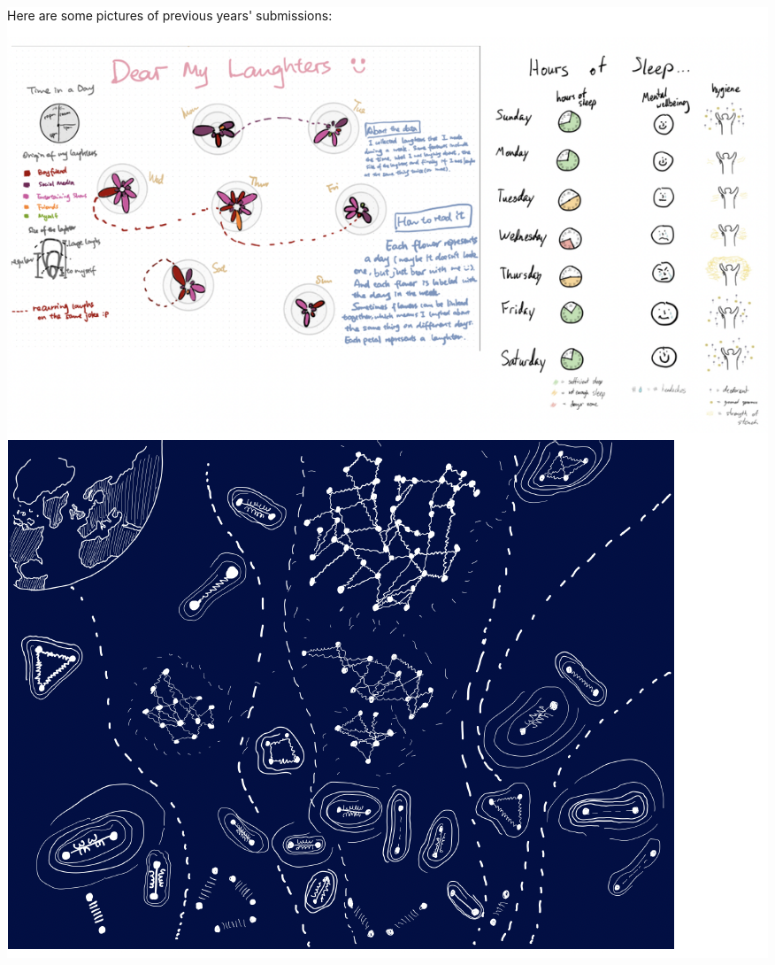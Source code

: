 

Here are some pictures of previous years' submissions:

![Dear Data Examples](assets/dear_data_students1.png "Dear Data Student Examples")
![Dear Data Examples 2](assets/dear_data_students2.png "Dear Data Student Examples 2")

